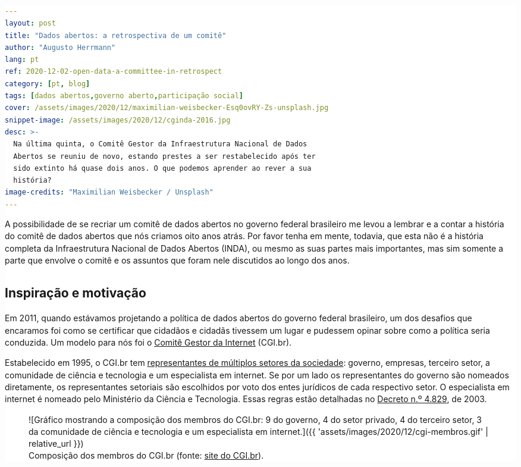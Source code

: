```yaml
---
layout: post
title: "Dados abertos: a retrospectiva de um comitê"
author: "Augusto Herrmann"
lang: pt
ref: 2020-12-02-open-data-a-committee-in-retrospect
category: [pt, blog]
tags: [dados abertos,governo aberto,participação social]
cover: /assets/images/2020/12/maximilian-weisbecker-Esq0ovRY-Zs-unsplash.jpg
snippet-image: /assets/images/2020/12/cginda-2016.jpg
desc: >-
  Na última quinta, o Comitê Gestor da Infraestrutura Nacional de Dados
  Abertos se reuniu de novo, estando prestes a ser restabelecido após ter
  sido extinto há quase dois anos. O que podemos aprender ao rever a sua
  história?
image-credits: "Maximilian Weisbecker / Unsplash"
---
```


A possibilidade de se recriar um comitê de dados abertos no governo federal
brasileiro me levou a lembrar e a contar a história do comitê de dados
abertos que nós criamos oito anos atrás. Por favor tenha em mente, todavia,
que esta não é a história completa da Infraestrutura Nacional de Dados
Abertos (INDA), ou mesmo as suas partes mais importantes, mas sim somente
a parte que envolve o comitê e os assuntos que foram nele discutidos ao
longo dos anos.

## Inspiração e motivação

Em 2011, quando estávamos projetando a política de dados abertos do governo
federal brasileiro, um dos desafios que encaramos foi como se certificar que
cidadãos e cidadãs tivessem um lugar e pudessem opinar sobre como a política
seria conduzida. Um modelo para nós foi o
[Comitê Gestor da Internet](https://cgi.br/) (CGI.br).

Estabelecido em 1995, o CGI.br tem
[representantes de múltiplos setores da sociedade](https://cgi.br/membros/):
governo, empresas, terceiro setor, a comunidade de ciência e tecnologia e
um especialista em internet. Se por um lado os representantes do governo
são nomeados diretamente, os representantes setoriais são escolhidos por
voto dos entes jurídicos de cada respectivo setor. O especialista em
internet é nomeado pelo Ministério da Ciência e Tecnologia. Essas regras
estão detalhadas no
[Decreto n.º 4.829](http://www.planalto.gov.br/ccivil_03/decreto/2003/d4829.htm),
de 2003.

<figure markdown="1">
![Gráfico mostrando a composição dos membros do CGI.br: 9 do governo, 4 do setor privado, 4 do terceiro setor, 3 da comunidade de ciência e tecnologia e um especialista em internet.]({{ 'assets/images/2020/12/cgi-membros.gif' | relative_url }})
<figcaption>Composição dos membros do CGI.br (fonte: <a target="_blank" href="https://cgi.br/membros/">site do CGI.br</a>).</figcaption>
</figure>
